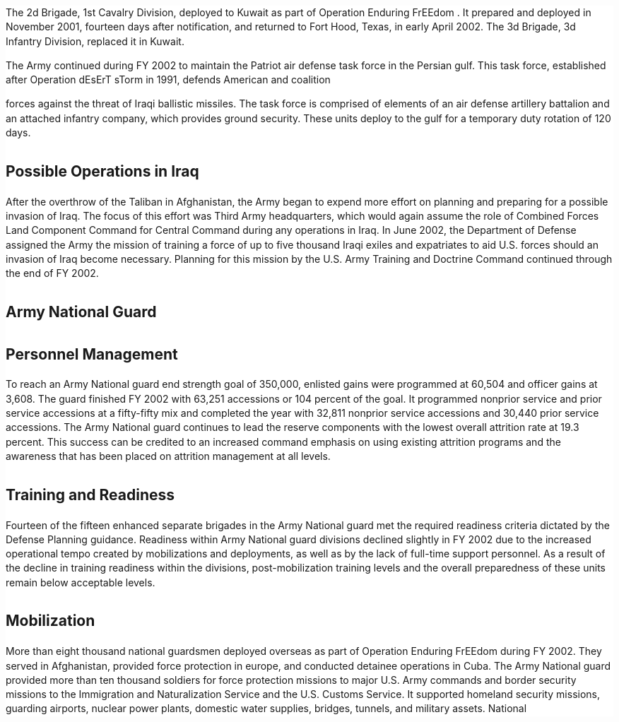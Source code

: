The  2d  Brigade,  1st  Cavalry  Division,  deployed  to  Kuwait  as part  of  Operation Enduring  FrEEdom .  It  prepared  and  deployed in November 2001, fourteen days after notification, and returned to Fort Hood, Texas, in early April 2002. The 3d Brigade, 3d Infantry Division, replaced it in Kuwait.

The Army continued during FY 2002 to maintain the Patriot air defense task force in the Persian gulf. This task force, established after Operation dEsErT  sTorm in  1991,  defends  American  and  coalition

forces  against  the  threat  of  Iraqi  ballistic  missiles.  The  task  force  is comprised  of  elements  of  an  air  defense  artillery  battalion  and  an attached  infantry  company,  which  provides  ground  security.  These units deploy to the gulf for a temporary duty rotation of 120 days.

## Possible Operations in Iraq

After the overthrow of the Taliban in Afghanistan, the Army began to expend more effort on planning and preparing for a possible invasion of Iraq. The focus of this effort was Third Army headquarters, which would again assume the role of Combined Forces Land Component Command for Central Command during any operations in Iraq. In June 2002, the Department of Defense assigned the Army the mission of training a force of up to five thousand Iraqi exiles and expatriates to aid U.S. forces should an invasion of Iraq become necessary. Planning for this mission by the U.S. Army Training and Doctrine Command continued through the end of FY 2002.

## Army National Guard

## Personnel Management

To reach an Army National guard end strength goal of 350,000, enlisted  gains  were  programmed at 60,504 and officer gains at 3,608. The guard finished FY 2002 with 63,251 accessions or 104 percent of the goal. It programmed nonprior service and prior service accessions at a fifty-fifty mix and completed the year with 32,811 nonprior service accessions  and  30,440  prior  service  accessions.  The  Army  National guard  continues  to  lead  the  reserve  components  with  the  lowest overall attrition rate at 19.3 percent. This success can be credited to an increased command emphasis on using existing attrition programs and the awareness that has been placed on attrition management at all levels.

## Training and Readiness

Fourteen of the fifteen enhanced separate brigades in the Army National  guard  met  the  required  readiness  criteria  dictated  by  the Defense Planning guidance. Readiness within Army National guard divisions declined slightly in FY 2002 due to the increased operational tempo created by mobilizations and deployments, as well as by the lack of full-time support personnel. As a result of the decline in training readiness  within  the  divisions,  post-mobilization  training  levels  and the overall preparedness of these units remain below acceptable levels.

## Mobilization

More than eight thousand national guardsmen deployed overseas as part of Operation Enduring FrEEdom during FY 2002. They served in Afghanistan, provided force protection in europe, and conducted detainee  operations  in  Cuba.  The  Army  National  guard  provided more than ten thousand soldiers for force protection missions to major U.S. Army commands and border security missions to the Immigration and Naturalization Service and the U.S. Customs Service. It supported homeland security missions, guarding airports, nuclear power plants, domestic water supplies, bridges, tunnels, and military assets. National
